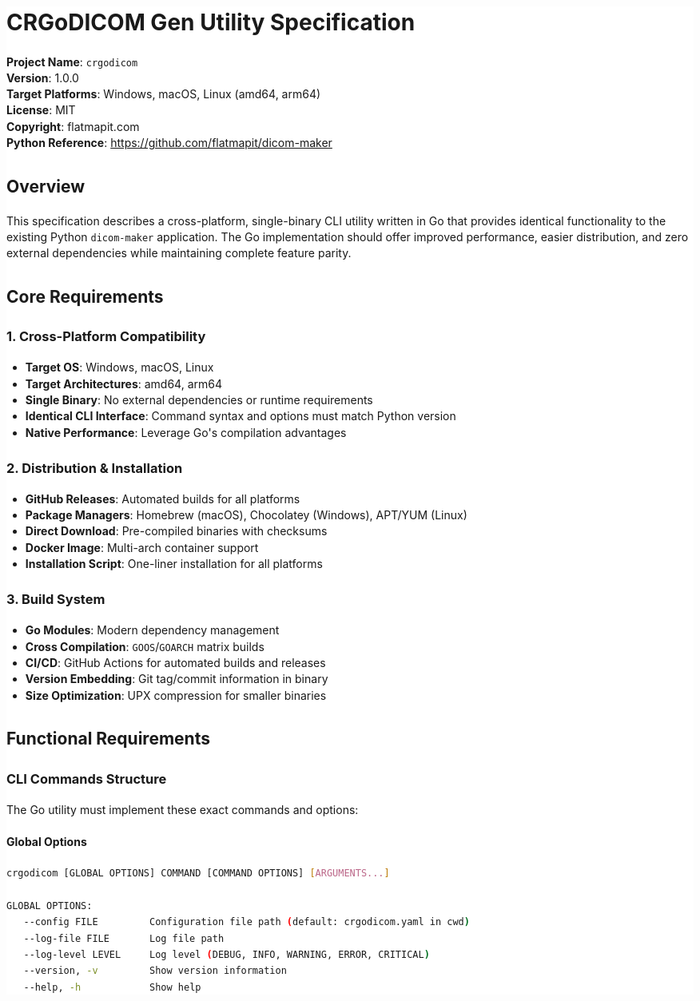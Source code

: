 # CRGoDICOM Gen Utility Specification

**Project Name**: `crgodicom`  
**Version**: 1.0.0  
**Target Platforms**: Windows, macOS, Linux (amd64, arm64)  
**License**: MIT  
**Copyright**: flatmapit.com  
**Python Reference**: https://github.com/flatmapit/dicom-maker  

## Overview

This specification describes a cross-platform, single-binary CLI utility written in Go that provides identical functionality to the existing Python `dicom-maker` application. The Go implementation should offer improved performance, easier distribution, and zero external dependencies while maintaining complete feature parity.

## Core Requirements

### 1. Cross-Platform Compatibility
- **Target OS**: Windows, macOS, Linux
- **Target Architectures**: amd64, arm64
- **Single Binary**: No external dependencies or runtime requirements
- **Identical CLI Interface**: Command syntax and options must match Python version
- **Native Performance**: Leverage Go's compilation advantages

### 2. Distribution & Installation
- **GitHub Releases**: Automated builds for all platforms
- **Package Managers**: Homebrew (macOS), Chocolatey (Windows), APT/YUM (Linux)
- **Direct Download**: Pre-compiled binaries with checksums
- **Docker Image**: Multi-arch container support
- **Installation Script**: One-liner installation for all platforms

### 3. Build System
- **Go Modules**: Modern dependency management
- **Cross Compilation**: `GOOS`/`GOARCH` matrix builds
- **CI/CD**: GitHub Actions for automated builds and releases
- **Version Embedding**: Git tag/commit information in binary
- **Size Optimization**: UPX compression for smaller binaries

## Functional Requirements

### CLI Commands Structure

The Go utility must implement these exact commands and options:

#### Global Options
```bash
crgodicom [GLOBAL OPTIONS] COMMAND [COMMAND OPTIONS] [ARGUMENTS...]

GLOBAL OPTIONS:
   --config FILE         Configuration file path (default: crgodicom.yaml in cwd)
   --log-file FILE       Log file path
   --log-level LEVEL     Log level (DEBUG, INFO, WARNING, ERROR, CRITICAL)
   --version, -v         Show version information
   --help, -h            Show help
```
